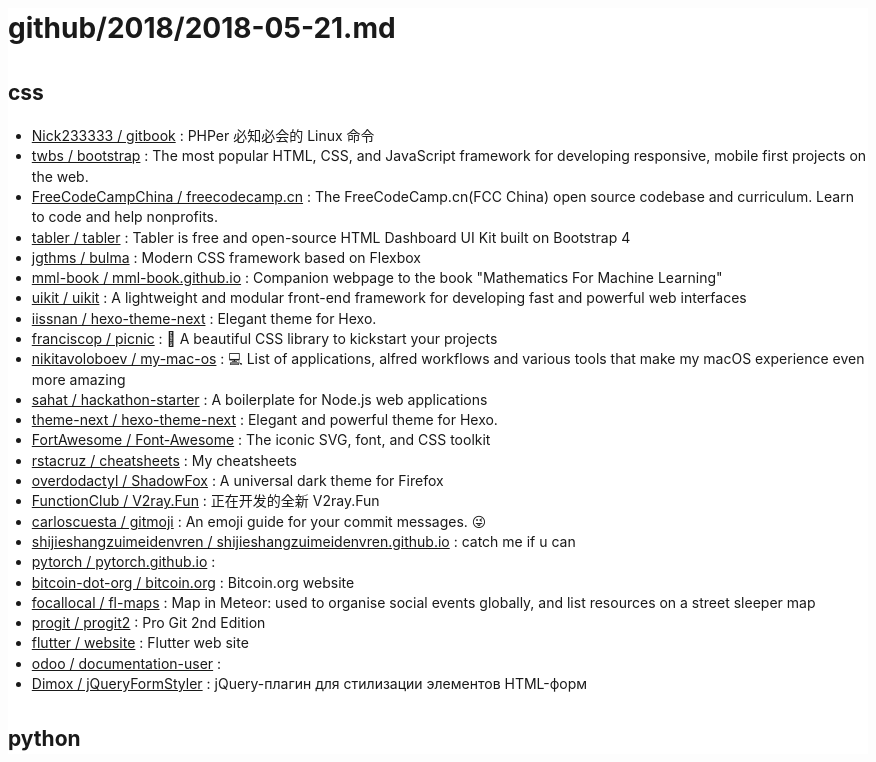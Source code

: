 # github/2018/2018-05-21.md



## css

- [Nick233333 / gitbook](https://github.com/Nick233333/gitbook) : PHPer 必知必会的 Linux 命令
- [twbs / bootstrap](https://github.com/twbs/bootstrap) : The most popular HTML, CSS, and JavaScript framework for developing responsive, mobile first projects on the web.
- [FreeCodeCampChina / freecodecamp.cn](https://github.com/FreeCodeCampChina/freecodecamp.cn) : The FreeCodeCamp.cn(FCC China) open source codebase and curriculum. Learn to code and help nonprofits.
- [tabler / tabler](https://github.com/tabler/tabler) : Tabler is free and open-source HTML Dashboard UI Kit built on Bootstrap 4
- [jgthms / bulma](https://github.com/jgthms/bulma) : Modern CSS framework based on Flexbox
- [mml-book / mml-book.github.io](https://github.com/mml-book/mml-book.github.io) : Companion webpage to the book "Mathematics For Machine Learning"
- [uikit / uikit](https://github.com/uikit/uikit) : A lightweight and modular front-end framework for developing fast and powerful web interfaces
- [iissnan / hexo-theme-next](https://github.com/iissnan/hexo-theme-next) : Elegant theme for Hexo.
- [franciscop / picnic](https://github.com/franciscop/picnic) : 👜 A beautiful CSS library to kickstart your projects
- [nikitavoloboev / my-mac-os](https://github.com/nikitavoloboev/my-mac-os) : 💻 List of applications, alfred workflows and various tools that make my macOS experience even more amazing
- [sahat / hackathon-starter](https://github.com/sahat/hackathon-starter) : A boilerplate for Node.js web applications
- [theme-next / hexo-theme-next](https://github.com/theme-next/hexo-theme-next) : Elegant and powerful theme for Hexo.
- [FortAwesome / Font-Awesome](https://github.com/FortAwesome/Font-Awesome) : The iconic SVG, font, and CSS toolkit
- [rstacruz / cheatsheets](https://github.com/rstacruz/cheatsheets) : My cheatsheets
- [overdodactyl / ShadowFox](https://github.com/overdodactyl/ShadowFox) : A universal dark theme for Firefox
- [FunctionClub / V2ray.Fun](https://github.com/FunctionClub/V2ray.Fun) : 正在开发的全新 V2ray.Fun
- [carloscuesta / gitmoji](https://github.com/carloscuesta/gitmoji) : An emoji guide for your commit messages. 😜
- [shijieshangzuimeidenvren / shijieshangzuimeidenvren.github.io](https://github.com/shijieshangzuimeidenvren/shijieshangzuimeidenvren.github.io) : catch me if u can
- [pytorch / pytorch.github.io](https://github.com/pytorch/pytorch.github.io) : 
- [bitcoin-dot-org / bitcoin.org](https://github.com/bitcoin-dot-org/bitcoin.org) : Bitcoin.org website
- [focallocal / fl-maps](https://github.com/focallocal/fl-maps) : Map in Meteor: used to organise social events globally, and list resources on a street sleeper map
- [progit / progit2](https://github.com/progit/progit2) : Pro Git 2nd Edition
- [flutter / website](https://github.com/flutter/website) : Flutter web site
- [odoo / documentation-user](https://github.com/odoo/documentation-user) : 
- [Dimox / jQueryFormStyler](https://github.com/Dimox/jQueryFormStyler) : jQuery-плагин для стилизации элементов HTML-форм


## python
